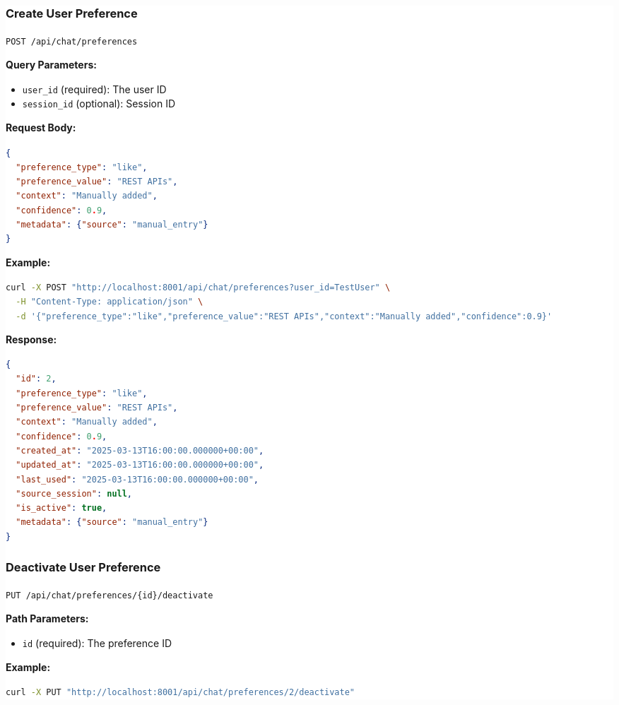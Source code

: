 ### Create User Preference

```
POST /api/chat/preferences
```

**Query Parameters:**
- `user_id` (required): The user ID
- `session_id` (optional): Session ID

**Request Body:**
```json
{
  "preference_type": "like",
  "preference_value": "REST APIs",
  "context": "Manually added",
  "confidence": 0.9,
  "metadata": {"source": "manual_entry"}
}
```

**Example:**
```bash
curl -X POST "http://localhost:8001/api/chat/preferences?user_id=TestUser" \
  -H "Content-Type: application/json" \
  -d '{"preference_type":"like","preference_value":"REST APIs","context":"Manually added","confidence":0.9}'
```

**Response:**
```json
{
  "id": 2,
  "preference_type": "like",
  "preference_value": "REST APIs",
  "context": "Manually added",
  "confidence": 0.9,
  "created_at": "2025-03-13T16:00:00.000000+00:00",
  "updated_at": "2025-03-13T16:00:00.000000+00:00",
  "last_used": "2025-03-13T16:00:00.000000+00:00",
  "source_session": null,
  "is_active": true,
  "metadata": {"source": "manual_entry"}
}
```

### Deactivate User Preference

```
PUT /api/chat/preferences/{id}/deactivate
```

**Path Parameters:**
- `id` (required): The preference ID

**Example:**
```bash
curl -X PUT "http://localhost:8001/api/chat/preferences/2/deactivate"
```
